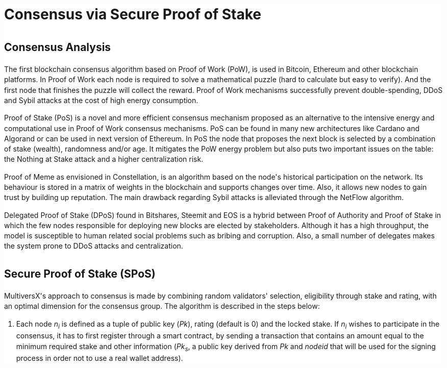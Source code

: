 [comment]: # (mx-exclude-context)

# Consensus via Secure Proof of Stake

[comment]: # (mx-context-auto)

## Consensus Analysis

The first blockchain consensus algorithm based on Proof of Work (PoW),
is used in Bitcoin, Ethereum and other blockchain platforms. In Proof of
Work each node is required to solve a mathematical puzzle (hard to
calculate but easy to verify). And the first node that finishes the
puzzle will collect the reward. Proof of Work
mechanisms successfully prevent double-spending, DDoS and Sybil attacks
at the cost of high energy consumption.

Proof of Stake (PoS) is a novel and more efficient consensus mechanism
proposed as an alternative to the intensive energy and computational use
in Proof of Work consensus mechanisms. PoS can be found in many new
architectures like Cardano and Algorand or can be used in next version of Ethereum. In
PoS the node that proposes the next block is selected by a combination
of stake (wealth), randomness and/or age. It mitigates the PoW energy
problem but also puts two important issues on the table: the Nothing at
Stake attack and a higher centralization risk.

Proof of Meme as envisioned in Constellation, is an algorithm based on the node's
historical participation on the network. Its behaviour is stored in a
matrix of weights in the blockchain and supports changes over time.
Also, it allows new nodes to gain trust by building up reputation. The
main drawback regarding Sybil attacks is alleviated through the NetFlow
algorithm.

Delegated Proof of Stake (DPoS) found in Bitshares, Steemit and EOS
 is a hybrid between Proof of Authority and Proof
of Stake in which the few nodes responsible for deploying new blocks are
elected by stakeholders. Although it has a high throughput, the model is
susceptible to human related social problems such as bribing and
corruption. Also, a small number of delegates makes the system prone to
DDoS attacks and centralization.

[comment]: # (mx-context-auto)

## Secure Proof of Stake (SPoS)

MultiversX's approach to consensus is made by combining random
validators' selection, eligibility through stake and rating, with an
optimal dimension for the consensus group. The algorithm is described in
the steps below:

1.  Each node $n_i$ is defined as a tuple of public key ($Pk$), rating
    (default is 0) and the locked stake. If $n_i$ wishes to participate
    in the consensus, it has to first register through a smart contract,
    by sending a transaction that contains an amount equal to the
    minimum required stake and other information ($Pk_s$, a public key
    derived from $Pk$ and $node id$ that will be used for the signing
    process in order not to use a real wallet address).


[comment]: # (mx-abstract)